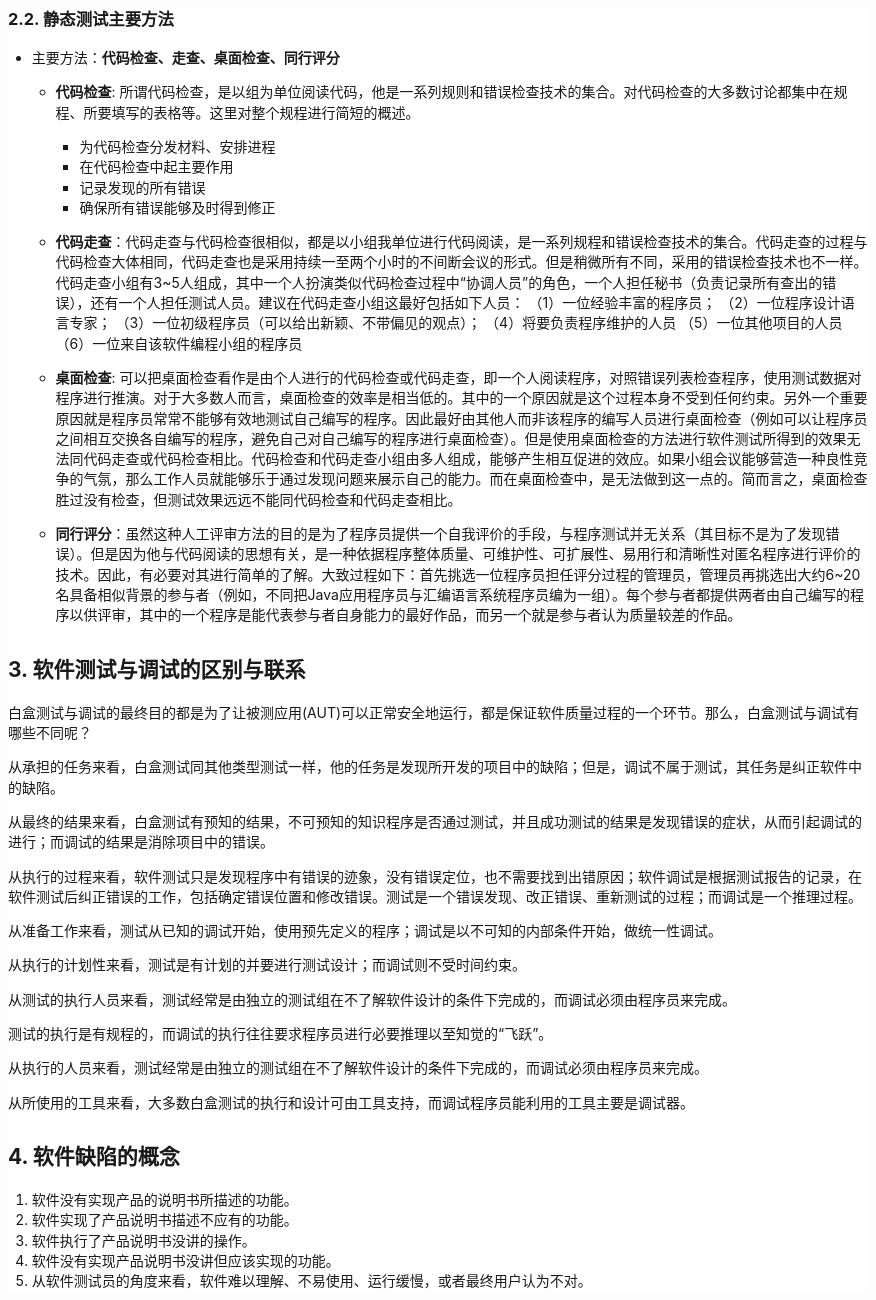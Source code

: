 ### 2.2. 静态测试主要方法
- 主要方法：**代码检查、走查、桌面检查、同行评分**
  - **代码检查**: 所谓代码检查，是以组为单位阅读代码，他是一系列规则和错误检查技术的集合。对代码检查的大多数讨论都集中在规程、所要填写的表格等。这里对整个规程进行简短的概述。
     - 为代码检查分发材料、安排进程
     - 在代码检查中起主要作用
     - 记录发现的所有错误
     - 确保所有错误能够及时得到修正
  - **代码走查**：代码走查与代码检查很相似，都是以小组我单位进行代码阅读，是一系列规程和错误检查技术的集合。代码走查的过程与代码检查大体相同，代码走查也是采用持续一至两个小时的不间断会议的形式。但是稍微所有不同，采用的错误检查技术也不一样。
    代码走查小组有3~5人组成，其中一个人扮演类似代码检查过程中“协调人员”的角色，一个人担任秘书（负责记录所有查出的错误），还有一个人担任测试人员。建议在代码走查小组这最好包括如下人员：
    （1）一位经验丰富的程序员；
    （2）一位程序设计语言专家；
    （3）一位初级程序员（可以给出新颖、不带偏见的观点）；
    （4）将要负责程序维护的人员
    （5）一位其他项目的人员
    （6）一位来自该软件编程小组的程序员

  - **桌面检查**: 可以把桌面检查看作是由个人进行的代码检查或代码走查，即一个人阅读程序，对照错误列表检查程序，使用测试数据对程序进行推演。对于大多数人而言，桌面检查的效率是相当低的。其中的一个原因就是这个过程本身不受到任何约束。另外一个重要原因就是程序员常常不能够有效地测试自己编写的程序。因此最好由其他人而非该程序的编写人员进行桌面检查（例如可以让程序员之间相互交换各自编写的程序，避免自己对自己编写的程序进行桌面检查）。但是使用桌面检查的方法进行软件测试所得到的效果无法同代码走查或代码检查相比。代码检查和代码走查小组由多人组成，能够产生相互促进的效应。如果小组会议能够营造一种良性竞争的气氛，那么工作人员就能够乐于通过发现问题来展示自己的能力。而在桌面检查中，是无法做到这一点的。简而言之，桌面检查胜过没有检查，但测试效果远远不能同代码检查和代码走查相比。
  - **同行评分**：虽然这种人工评审方法的目的是为了程序员提供一个自我评价的手段，与程序测试并无关系（其目标不是为了发现错误）。但是因为他与代码阅读的思想有关，是一种依据程序整体质量、可维护性、可扩展性、易用行和清晰性对匿名程序进行评价的技术。因此，有必要对其进行简单的了解。大致过程如下：首先挑选一位程序员担任评分过程的管理员，管理员再挑选出大约6~20名具备相似背景的参与者（例如，不同把Java应用程序员与汇编语言系统程序员编为一组）。每个参与者都提供两者由自己编写的程序以供评审，其中的一个程序是能代表参与者自身能力的最好作品，而另一个就是参与者认为质量较差的作品。

## 3. 软件测试与调试的区别与联系
白盒测试与调试的最终目的都是为了让被测应用(AUT)可以正常安全地运行，都是保证软件质量过程的一个环节。那么，白盒测试与调试有哪些不同呢？

从承担的任务来看，白盒测试同其他类型测试一样，他的任务是发现所开发的项目中的缺陷；但是，调试不属于测试，其任务是纠正软件中的缺陷。

从最终的结果来看，白盒测试有预知的结果，不可预知的知识程序是否通过测试，并且成功测试的结果是发现错误的症状，从而引起调试的进行；而调试的结果是消除项目中的错误。

从执行的过程来看，软件测试只是发现程序中有错误的迹象，没有错误定位，也不需要找到出错原因；软件调试是根据测试报告的记录，在软件测试后纠正错误的工作，包括确定错误位置和修改错误。测试是一个错误发现、改正错误、重新测试的过程；而调试是一个推理过程。

从准备工作来看，测试从已知的调试开始，使用预先定义的程序；调试是以不可知的内部条件开始，做统一性调试。

从执行的计划性来看，测试是有计划的并要进行测试设计；而调试则不受时间约束。

从测试的执行人员来看，测试经常是由独立的测试组在不了解软件设计的条件下完成的，而调试必须由程序员来完成。

测试的执行是有规程的，而调试的执行往往要求程序员进行必要推理以至知觉的“飞跃”。

从执行的人员来看，测试经常是由独立的测试组在不了解软件设计的条件下完成的，而调试必须由程序员来完成。

从所使用的工具来看，大多数白盒测试的执行和设计可由工具支持，而调试程序员能利用的工具主要是调试器。

## 4. 软件缺陷的概念
1. 软件没有实现产品的说明书所描述的功能。
2. 软件实现了产品说明书描述不应有的功能。
3. 软件执行了产品说明书没讲的操作。
4. 软件没有实现产品说明书没讲但应该实现的功能。
5. 从软件测试员的角度来看，软件难以理解、不易使用、运行缓慢，或者最终用户认为不对。
